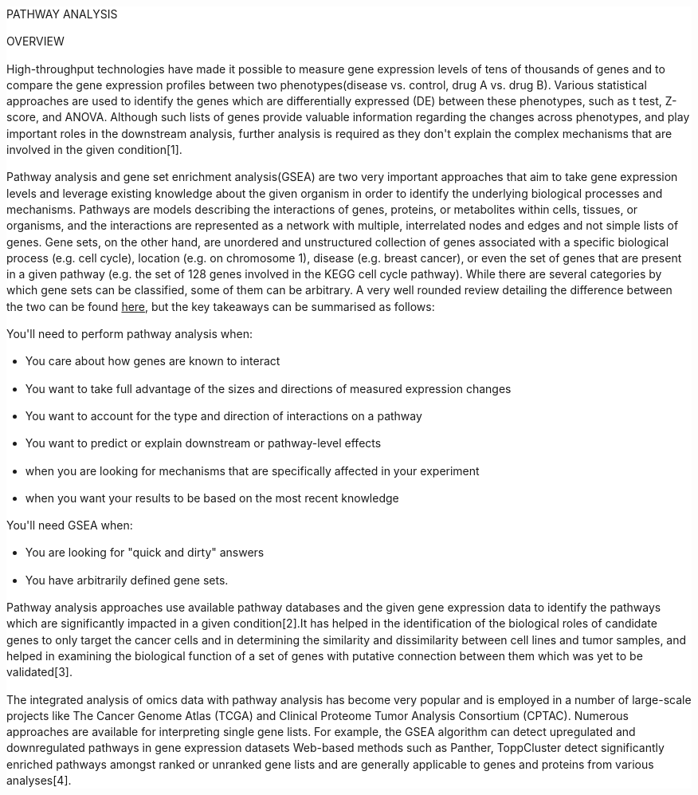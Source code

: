 PATHWAY ANALYSIS

OVERVIEW

High-throughput technologies have made it possible to measure gene expression levels of tens of thousands of genes and to compare the gene expression profiles between two phenotypes(disease vs. control, drug A vs. drug B). Various statistical approaches are used to identify the genes which are differentially expressed (DE) between these phenotypes, such as t test, Z-score, and ANOVA. Although such lists of genes provide valuable information regarding the changes across phenotypes, and play important roles in the downstream analysis, further analysis is required as they don't explain the complex mechanisms that are involved in the given condition[1].

Pathway analysis and gene set enrichment analysis(GSEA) are two very important approaches that aim to take gene expression levels and leverage existing knowledge about the given organism in order to identify the underlying biological processes and mechanisms. Pathways are models describing the interactions of genes, proteins, or metabolites within cells, tissues, or organisms, and the interactions are represented as a network with multiple, interrelated nodes and edges and not simple lists of genes. Gene sets, on the other hand, are unordered and unstructured collection of genes associated with a specific biological process (e.g. cell cycle), location (e.g. on chromosome 1), disease (e.g. breast cancer), or even the set of genes that are present in a given pathway (e.g. the set of 128 genes involved in the KEGG cell cycle pathway). While there are several categories by which gene sets can be classified, some of them can be arbitrary.  A very well rounded review detailing the difference between the two can be found [here](https://advaitabio.com/ipathwayguide/pathway-analysis-vs-gene-set-analysis/), but the key takeaways can be summarised as follows:

You'll need to perform pathway analysis when: 

-   You care about how genes are known to interact

-   You want to take full advantage of the sizes and directions of measured expression changes

-   You want to account for the type and direction of interactions on a pathway

-   You want to predict or explain downstream or pathway-level effects

-   when you are looking for mechanisms that are specifically affected in your experiment

-   when you want your results to be based on the most recent knowledge

You'll need GSEA when:

-   You are looking for "quick and dirty" answers 

-   You have arbitrarily defined gene sets.

Pathway analysis approaches use available pathway databases and the given gene expression data to identify the pathways which are significantly impacted in a given condition[2].It has helped in the  identification of the biological roles of candidate genes to only target the cancer cells and in determining the similarity and dissimilarity between cell lines and tumor samples, and helped in examining the biological function of a set of genes with putative connection between them which was yet to be validated[3].

The integrated analysis of omics data with pathway analysis has become very popular and  is employed in a number of large-scale projects like The Cancer Genome Atlas (TCGA) and Clinical Proteome Tumor Analysis Consortium (CPTAC). Numerous approaches are available for interpreting single gene lists. For example, the GSEA algorithm can detect upregulated and downregulated pathways in gene expression datasets  Web-based methods such as Panther, ToppCluster  detect significantly enriched pathways amongst ranked or unranked gene lists and are generally applicable to genes  and proteins from various analyses[4].
